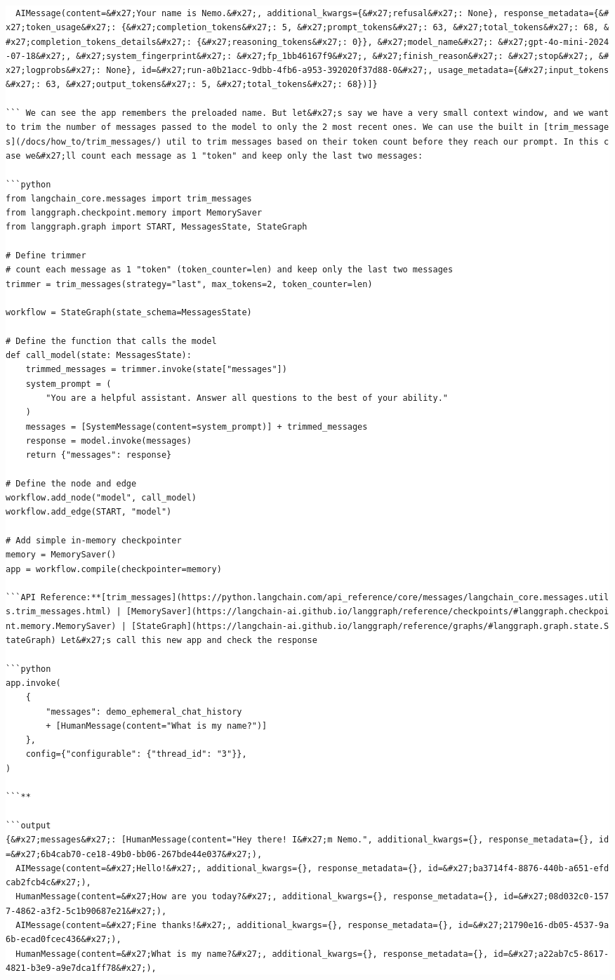 ```output
  AIMessage(content=&#x27;Your name is Nemo.&#x27;, additional_kwargs={&#x27;refusal&#x27;: None}, response_metadata={&#x27;token_usage&#x27;: {&#x27;completion_tokens&#x27;: 5, &#x27;prompt_tokens&#x27;: 63, &#x27;total_tokens&#x27;: 68, &#x27;completion_tokens_details&#x27;: {&#x27;reasoning_tokens&#x27;: 0}}, &#x27;model_name&#x27;: &#x27;gpt-4o-mini-2024-07-18&#x27;, &#x27;system_fingerprint&#x27;: &#x27;fp_1bb46167f9&#x27;, &#x27;finish_reason&#x27;: &#x27;stop&#x27;, &#x27;logprobs&#x27;: None}, id=&#x27;run-a0b21acc-9dbb-4fb6-a953-392020f37d88-0&#x27;, usage_metadata={&#x27;input_tokens&#x27;: 63, &#x27;output_tokens&#x27;: 5, &#x27;total_tokens&#x27;: 68})]}

``` We can see the app remembers the preloaded name. But let&#x27;s say we have a very small context window, and we want to trim the number of messages passed to the model to only the 2 most recent ones. We can use the built in [trim_messages](/docs/how_to/trim_messages/) util to trim messages based on their token count before they reach our prompt. In this case we&#x27;ll count each message as 1 "token" and keep only the last two messages:

```python
from langchain_core.messages import trim_messages
from langgraph.checkpoint.memory import MemorySaver
from langgraph.graph import START, MessagesState, StateGraph

# Define trimmer
# count each message as 1 "token" (token_counter=len) and keep only the last two messages
trimmer = trim_messages(strategy="last", max_tokens=2, token_counter=len)

workflow = StateGraph(state_schema=MessagesState)

# Define the function that calls the model
def call_model(state: MessagesState):
    trimmed_messages = trimmer.invoke(state["messages"])
    system_prompt = (
        "You are a helpful assistant. Answer all questions to the best of your ability."
    )
    messages = [SystemMessage(content=system_prompt)] + trimmed_messages
    response = model.invoke(messages)
    return {"messages": response}

# Define the node and edge
workflow.add_node("model", call_model)
workflow.add_edge(START, "model")

# Add simple in-memory checkpointer
memory = MemorySaver()
app = workflow.compile(checkpointer=memory)

```API Reference:**[trim_messages](https://python.langchain.com/api_reference/core/messages/langchain_core.messages.utils.trim_messages.html) | [MemorySaver](https://langchain-ai.github.io/langgraph/reference/checkpoints/#langgraph.checkpoint.memory.MemorySaver) | [StateGraph](https://langchain-ai.github.io/langgraph/reference/graphs/#langgraph.graph.state.StateGraph) Let&#x27;s call this new app and check the response

```python
app.invoke(
    {
        "messages": demo_ephemeral_chat_history
        + [HumanMessage(content="What is my name?")]
    },
    config={"configurable": {"thread_id": "3"}},
)

```**

```output
{&#x27;messages&#x27;: [HumanMessage(content="Hey there! I&#x27;m Nemo.", additional_kwargs={}, response_metadata={}, id=&#x27;6b4cab70-ce18-49b0-bb06-267bde44e037&#x27;),
  AIMessage(content=&#x27;Hello!&#x27;, additional_kwargs={}, response_metadata={}, id=&#x27;ba3714f4-8876-440b-a651-efdcab2fcb4c&#x27;),
  HumanMessage(content=&#x27;How are you today?&#x27;, additional_kwargs={}, response_metadata={}, id=&#x27;08d032c0-1577-4862-a3f2-5c1b90687e21&#x27;),
  AIMessage(content=&#x27;Fine thanks!&#x27;, additional_kwargs={}, response_metadata={}, id=&#x27;21790e16-db05-4537-9a6b-ecad0fcec436&#x27;),
  HumanMessage(content=&#x27;What is my name?&#x27;, additional_kwargs={}, response_metadata={}, id=&#x27;a22ab7c5-8617-4821-b3e9-a9e7dca1ff78&#x27;),
```